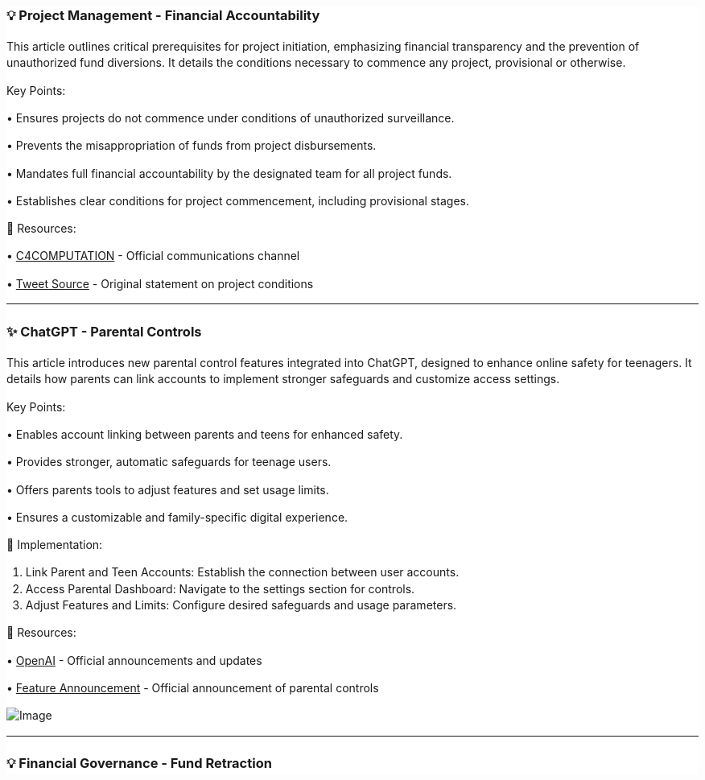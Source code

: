 ### 💡 Project Management - Financial Accountability

This article outlines critical prerequisites for project initiation, emphasizing financial transparency and the prevention of unauthorized fund diversions. It details the conditions necessary to commence any project, provisional or otherwise.

Key Points:

• Ensures projects do not commence under conditions of unauthorized surveillance.

• Prevents the misappropriation of funds from project disbursements.

• Mandates full financial accountability by the designated team for all project funds.

• Establishes clear conditions for project commencement, including provisional stages.


🔗 Resources:

• [C4COMPUTATION](https://x.com/C4COMPUTATION) - Official communications channel

• [Tweet Source](https://x.com/C4COMPUTATION/status/1972617034438713831) - Original statement on project conditions

---
### ✨ ChatGPT - Parental Controls

This article introduces new parental control features integrated into ChatGPT, designed to enhance online safety for teenagers. It details how parents can link accounts to implement stronger safeguards and customize access settings.

Key Points:

• Enables account linking between parents and teens for enhanced safety.

• Provides stronger, automatic safeguards for teenage users.

• Offers parents tools to adjust features and set usage limits.

• Ensures a customizable and family-specific digital experience.


🚀 Implementation:
1. Link Parent and Teen Accounts: Establish the connection between user accounts.
2. Access Parental Dashboard: Navigate to the settings section for controls.
3. Adjust Features and Limits: Configure desired safeguards and usage parameters.

🔗 Resources:

• [OpenAI](https://x.com/OpenAI) - Official announcements and updates

• [Feature Announcement](https://x.com/OpenAI/status/1972604360204210600) - Official announcement of parental controls

![Image](https://pbs.twimg.com/media/G2AZaOnXIAA_A7b.jpg)

---
### 💡 Financial Governance - Fund Retraction
